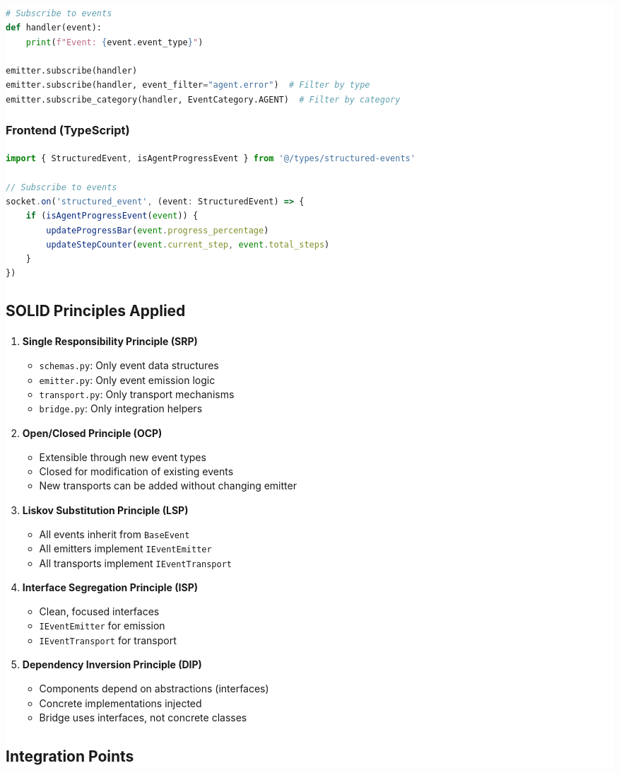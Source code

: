 ```python
# Subscribe to events
def handler(event):
    print(f"Event: {event.event_type}")

emitter.subscribe(handler)
emitter.subscribe(handler, event_filter="agent.error")  # Filter by type
emitter.subscribe_category(handler, EventCategory.AGENT)  # Filter by category
```

### Frontend (TypeScript)

```typescript
import { StructuredEvent, isAgentProgressEvent } from '@/types/structured-events'

// Subscribe to events
socket.on('structured_event', (event: StructuredEvent) => {
    if (isAgentProgressEvent(event)) {
        updateProgressBar(event.progress_percentage)
        updateStepCounter(event.current_step, event.total_steps)
    }
})
```

## SOLID Principles Applied

1. **Single Responsibility Principle (SRP)**
   - `schemas.py`: Only event data structures
   - `emitter.py`: Only event emission logic
   - `transport.py`: Only transport mechanisms
   - `bridge.py`: Only integration helpers

2. **Open/Closed Principle (OCP)**
   - Extensible through new event types
   - Closed for modification of existing events
   - New transports can be added without changing emitter

3. **Liskov Substitution Principle (LSP)**
   - All events inherit from `BaseEvent`
   - All emitters implement `IEventEmitter`
   - All transports implement `IEventTransport`

4. **Interface Segregation Principle (ISP)**
   - Clean, focused interfaces
   - `IEventEmitter` for emission
   - `IEventTransport` for transport

5. **Dependency Inversion Principle (DIP)**
   - Components depend on abstractions (interfaces)
   - Concrete implementations injected
   - Bridge uses interfaces, not concrete classes

## Integration Points
